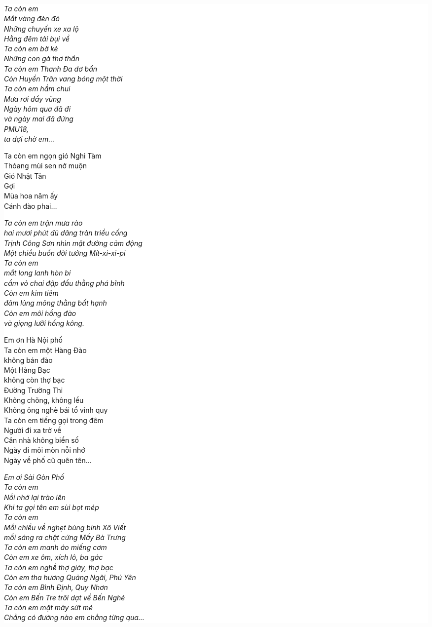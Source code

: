 _Ta còn em  
Mắt vàng đèn đỏ  
Những chuyến xe xa lộ  
Hằng đêm tải bụi về  
Ta còn em bờ kè  
Những con gà thơ thẩn  
Ta còn em Thanh Đa dơ bẩn  
Còn Huyền Trân vang bóng một thời  
Ta còn em hầm chui  
Mưa rơi đầy vũng  
Ngày hôm qua đã đi  
và ngày mai đã đứng  
PMU18,  
ta đợi chờ em…_

Ta còn em ngọn gió Nghi Tàm  
Thóang mùi sen nở muộn  
Gió Nhật Tân  
Gợi  
Mùa hoa năm ấy  
Cánh đào phai… 

_Ta còn em trận mưa rào  
hai mươi phút đủ dâng tràn triều cống  
Trịnh Công Sơn nhìn mặt đường cảm động  
Một chiều buồn đời tưởng Mít-xi-xi-pi  
Ta còn em  
mắt long lanh hòn bi  
cầm vỏ chai đập đầu thằng phá bĩnh  
Còn em kim tiêm  
đâm lủng mông thằng bất hạnh  
Còn em môi hồng đào  
và giọng lưỡi hồng kông._

Em ơn Hà Nội phố  
Ta còn em một Hàng Đào  
không bán đào  
Một Hàng Bạc  
không còn thợ bạc  
Đường Trường Thi  
Không chõng, không lều  
Không ông nghè bái tổ vinh quy  
Ta còn em tiếng gọi trong đêm  
Người đi xa trở về  
Căn nhà không biển số  
Ngày đi mỏi mòn nỗi nhớ  
Ngày về phố cũ quên tên…  

_Em ơi Sài Gòn Phố  
Ta còn em  
Nỗi nhớ lại trào lên  
Khi ta gọi tên em sùi bọt mép  
Ta còn em  
Mỗi chiều về nghẹt bùng binh Xô Viết  
mỗi sáng ra chật cứng Mấy Bà Trưng  
Ta còn em manh áo miếng cơm  
Còn em xe ôm, xích lô, ba gác  
Ta còn em nghề thợ giày, thợ bạc  
Còn em tha hương Quảng Ngãi, Phú Yên  
Ta còn em Bình Định, Quy Nhơn  
Còn em Bến Tre trôi dạt về Bến Nghé  
Ta còn em mặt mày sứt mẻ  
Chẳng có đường nào em chẳng từng qua…_
